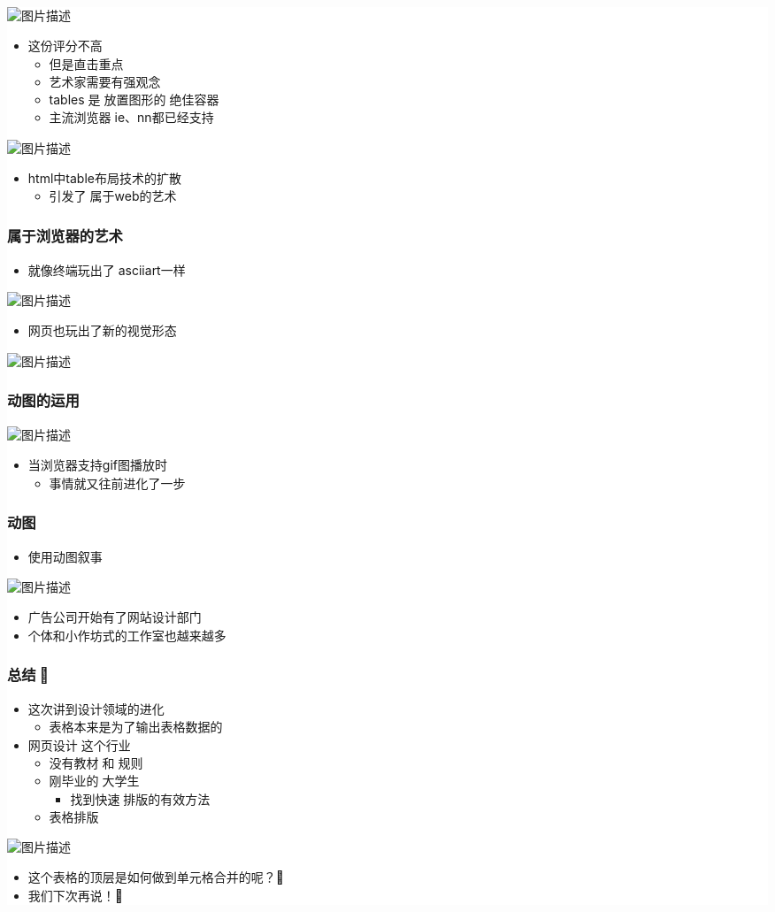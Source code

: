 ![图片描述](https://doc.shiyanlou.com/courses/3781/labs/2885296/uid1190679-20241006-1728210023483) 

- 这份评分不高
	- 但是直击重点
	- 艺术家需要有强观念
	- tables 是 放置图形的 绝佳容器
	- 主流浏览器 ie、nn都已经支持

![图片描述](https://doc.shiyanlou.com/courses/3781/labs/2885296/uid1190679-20241006-1728210162008) 

- html中table布局技术的扩散
	- 引发了 属于web的艺术

### 属于浏览器的艺术

- 就像终端玩出了 asciiart一样

![图片描述](https://doc.shiyanlou.com/courses/3781/labs/2885296/uid1190679-20241005-1728124330503) 

- 网页也玩出了新的视觉形态

![图片描述](https://doc.shiyanlou.com/courses/3781/labs/2885296/uid1190679-20241005-1728124395651) 

### 动图的运用

![图片描述](https://doc.shiyanlou.com/courses/3781/labs/2885296/uid1190679-20241006-1728208648261) 

- 当浏览器支持gif图播放时
	- 事情就又往前进化了一步

### 动图

- 使用动图叙事

![图片描述](https://doc.shiyanlou.com/courses/uid1190679-20241006-1728208806091)

- 广告公司开始有了网站设计部门
- 个体和小作坊式的工作室也越来越多


### 总结 🤔

- 这次讲到设计领域的进化
	- 表格本来是为了输出表格数据的
- 网页设计 这个行业 
	- 没有教材 和 规则
	- 刚毕业的 大学生 
		- 找到快速 排版的有效方法
	- 表格排版

![图片描述](https://doc.shiyanlou.com/courses/3781/labs/2885296/uid1190679-20241006-1728218638589) 


- 这个表格的顶层是如何做到单元格合并的呢？🤔
- 我们下次再说！👋

